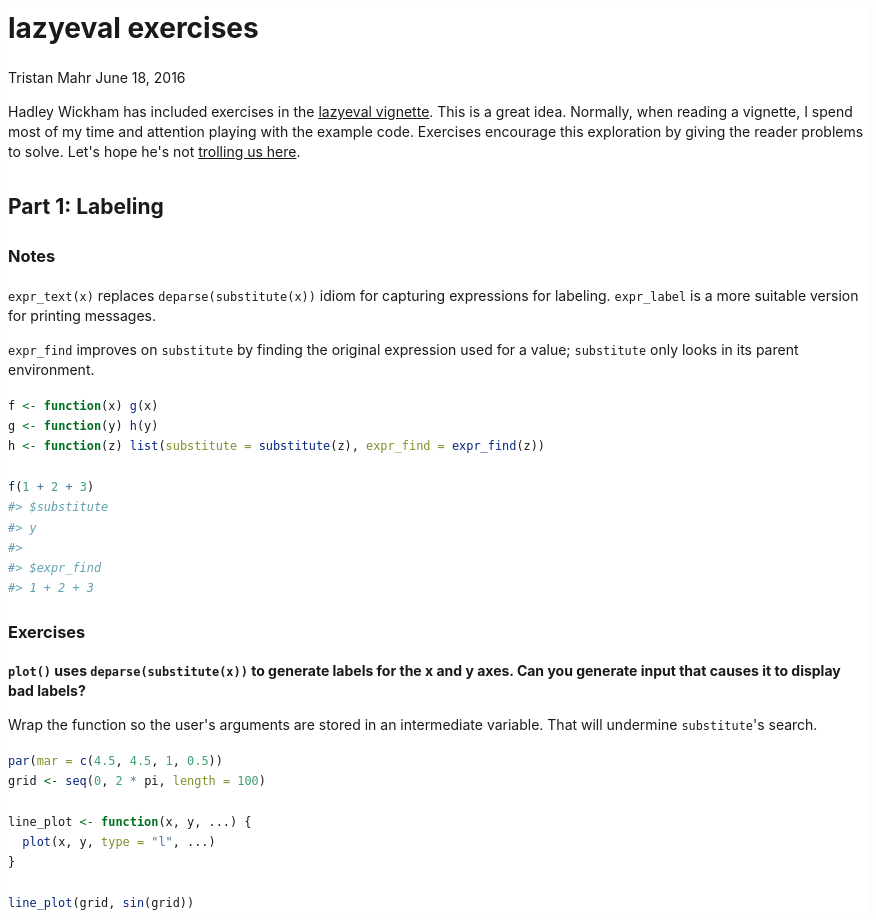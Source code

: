 lazyeval exercises
================
Tristan Mahr
June 18, 2016

Hadley Wickham has included exercises in the [lazyeval vignette](https://cran.rstudio.com/web/packages/lazyeval/vignettes/lazyeval.html). This is a great idea. Normally, when reading a vignette, I spend most of my time and attention playing with the example code. Exercises encourage this exploration by giving the reader problems to solve. Let's hope he's not [trolling us here](https://twitter.com/hadleywickham/status/743177000349667328).

Part 1: Labeling
----------------

### Notes

`expr_text(x)` replaces `deparse(substitute(x))` idiom for capturing expressions for labeling. `expr_label` is a more suitable version for printing messages.

`expr_find` improves on `substitute` by finding the original expression used for a value; `substitute` only looks in its parent environment.

``` r
f <- function(x) g(x)
g <- function(y) h(y)
h <- function(z) list(substitute = substitute(z), expr_find = expr_find(z))

f(1 + 2 + 3)
#> $substitute
#> y
#> 
#> $expr_find
#> 1 + 2 + 3
```

### Exercises

**`plot()` uses `deparse(substitute(x))` to generate labels for the x and y axes. Can you generate input that causes it to display bad labels?**

Wrap the function so the user's arguments are stored in an intermediate variable. That will undermine `substitute`'s search.

``` r
par(mar = c(4.5, 4.5, 1, 0.5))
grid <- seq(0, 2 * pi, length = 100)

line_plot <- function(x, y, ...) {
  plot(x, y, type = "l", ...)
}

line_plot(grid, sin(grid))
```
